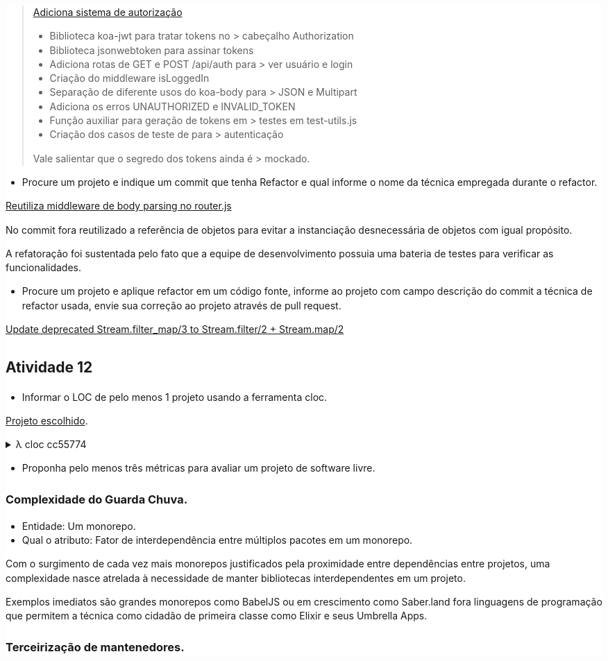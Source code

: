 > [Adiciona sistema de autorização](https://github.com/projeto-spider/labes-2019/commit/1a6903aff729ae4a71ae4b575911e4858e80ab37)
>
> - Biblioteca koa-jwt para tratar tokens no > cabeçalho Authorization
> - Biblioteca jsonwebtoken para assinar tokens
> - Adiciona rotas de GET e POST /api/auth para > ver usuário e login
> - Criação do middleware isLoggedIn
> - Separação de diferente usos do koa-body para > JSON e Multipart
> - Adiciona os erros UNAUTHORIZED e INVALID_TOKEN
> - Função auxiliar para geração de tokens em > testes em test-utils.js
> - Criação dos casos de teste de para > autenticação
>
> Vale salientar que o segredo dos tokens ainda é > mockado.

- Procure um projeto e indique um commit que tenha Refactor e qual informe o nome da técnica empregada durante o refactor.

[Reutiliza middleware de body parsing no router.js](https://github.com/projeto-spider/labes-2019/commit/5ecf7d65114a668779c8cbfa71d1a4b8f1384e48)

No commit fora reutilizado a referência de objetos para evitar a instanciação desnecessária de objetos com igual propósito.

A refatoração foi sustentada pelo fato que a equipe de desenvolvimento possuia uma bateria de testes para verificar as funcionalidades.

- Procure um projeto e aplique refactor em um código fonte, informe ao projeto com campo descrição do commit a técnica de refactor usada, envie sua correção ao projeto através de pull request.

[Update deprecated Stream.filter_map/3 to Stream.filter/2 + Stream.map/2](https://github.com/ybod/elixir_flow/pull/1/commits/450b80f2a15286acdc56e685f76df05e57c6f7d7)

## Atividade 12

- Informar o LOC de pelo menos 1 projeto usando a ferramenta cloc.

[Projeto escolhido](https://github.com/projeto-spider/labes-2019/commits/better-seeds).

<details><summary>λ cloc cc55774</summary></details>

- Proponha pelo menos três métricas para avaliar um projeto de software livre.

### Complexidade do Guarda Chuva.

- Entidade: Um monorepo.
- Qual o atributo: Fator de interdependência entre múltiplos pacotes em um monorepo.

Com o surgimento de cada vez mais monorepos justificados pela proximidade entre dependências entre projetos, uma complexidade nasce atrelada à necessidade de manter bibliotecas interdependentes em um projeto.

Exemplos imediatos são grandes monorepos como BabelJS ou em crescimento como Saber.land fora linguagens de programação que permitem a técnica como cidadão de primeira classe como Elixir e seus Umbrella Apps.

### Terceirização de mantenedores.
